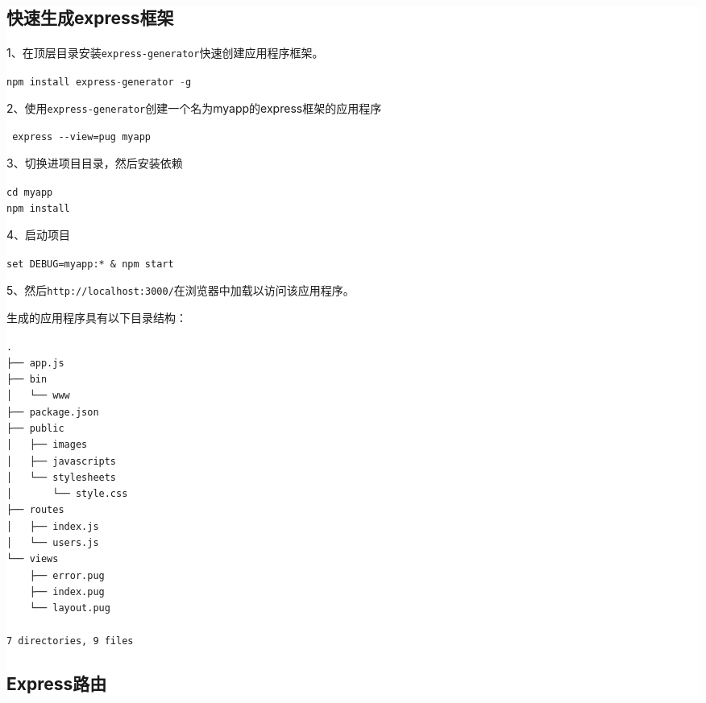 ## 快速生成express框架

1、在顶层目录安装`express-generator`快速创建应用程序框架。 

```javascript
npm install express-generator -g
```

2、使用`express-generator`创建一个名为myapp的express框架的应用程序

```
 express --view=pug myapp
```

3、切换进项目目录，然后安装依赖

```
cd myapp
npm install
```

4、启动项目

```
set DEBUG=myapp:* & npm start
```

5、然后`http://localhost:3000/`在浏览器中加载以访问该应用程序。 

生成的应用程序具有以下目录结构： 

```
.
├── app.js
├── bin
│   └── www
├── package.json
├── public
│   ├── images
│   ├── javascripts
│   └── stylesheets
│       └── style.css
├── routes
│   ├── index.js
│   └── users.js
└── views
    ├── error.pug
    ├── index.pug
    └── layout.pug

7 directories, 9 files
```

## 

## Express路由
